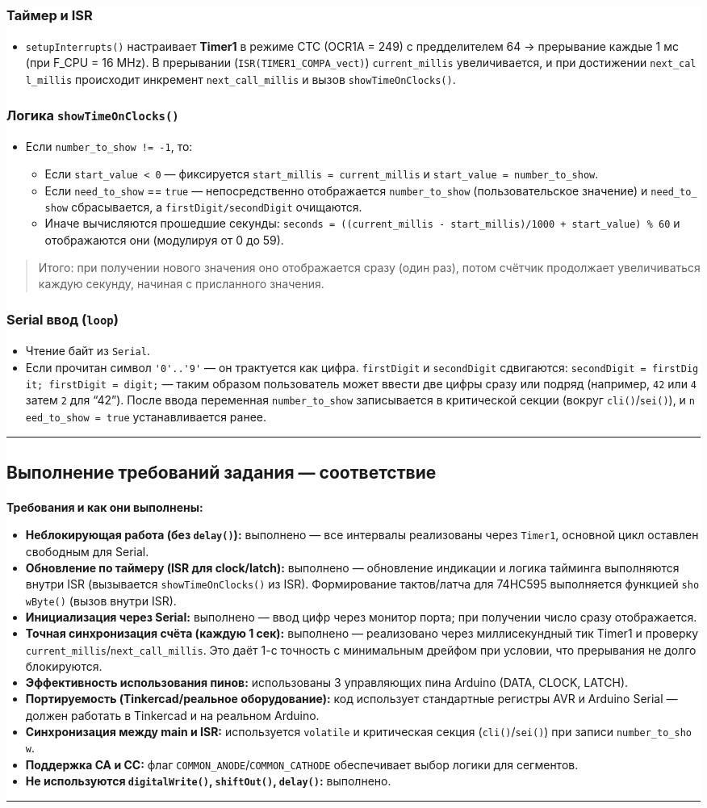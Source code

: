 ### Таймер и ISR

* `setupInterrupts()` настраивает **Timer1** в режиме CTC (OCR1A = 249) с предделителем 64 → прерывание каждые 1 мс (при F_CPU = 16 MHz). В прерывании (`ISR(TIMER1_COMPA_vect)`) `current_millis` увеличивается, и при достижении `next_call_millis` происходит инкремент `next_call_millis` и вызов `showTimeOnClocks()`.

### Логика `showTimeOnClocks()`

* Если `number_to_show != -1`, то:

  * Если `start_value < 0` — фиксируется `start_millis = current_millis` и `start_value = number_to_show`.
  * Если `need_to_show` == `true` — непосредственно отображается `number_to_show` (пользовательское значение) и `need_to_show` сбрасывается, а `firstDigit/secondDigit` очищаются.
  * Иначе вычисляются прошедшие секунды: `seconds = ((current_millis - start_millis)/1000 + start_value) % 60` и отображаются они (модулируя от 0 до 59).

> Итого: при получении нового значения оно отображается сразу (один раз), потом счётчик продолжает увеличиваться каждую секунду, начиная с присланного значения.

### Serial ввод (`loop`)

* Чтение байт из `Serial`.
* Если прочитан символ `'0'..'9'` — он трактуется как цифра. `firstDigit` и `secondDigit` сдвигаются: `secondDigit = firstDigit; firstDigit = digit;` — таким образом пользователь может ввести две цифры сразу или подряд (например, `42` или `4` затем `2` для “42”). После ввода переменная `number_to_show` записывается в критической секции (вокруг `cli()`/`sei()`), и `need_to_show = true` устанавливается ранее.

---

## Выполнение требований задания — соответствие

**Требования и как они выполнены:**

* **Неблокирующая работа (без `delay()`):** выполнено — все интервалы реализованы через `Timer1`, основной цикл оставлен свободным для Serial.
* **Обновление по таймеру (ISR для clock/latch):** выполнено — обновление индикации и логика тайминга выполняются внутри ISR (вызывается `showTimeOnClocks()` из ISR). Формирование тактов/латча для 74HC595 выполняется функцией `showByte()` (вызов внутри ISR).
* **Инициализация через Serial:** выполнено — ввод цифр через монитор порта; при получении число сразу отображается.
* **Точная синхронизация счёта (каждую 1 сек):** выполнено — реализовано через миллисекундный тик Timer1 и проверку `current_millis`/`next_call_millis`. Это даёт 1-с точность с минимальным дрейфом при условии, что прерывания не долго блокируются.
* **Эффективность использования пинов:** использованы 3 управляющих пина Arduino (DATA, CLOCK, LATCH).
* **Портируемость (Tinkercad/реальное оборудование):** код использует стандартные регистры AVR и Arduino Serial — должен работать в Tinkercad и на реальном Arduino.
* **Синхронизация между main и ISR:** используется `volatile` и критическая секция (`cli()`/`sei()`) при записи `number_to_show`.
* **Поддержка CA и CC:** флаг `COMMON_ANODE`/`COMMON_CATHODE` обеспечивает выбор логики для сегментов.
* **Не используются `digitalWrite()`, `shiftOut()`, `delay()`:** выполнено.

---